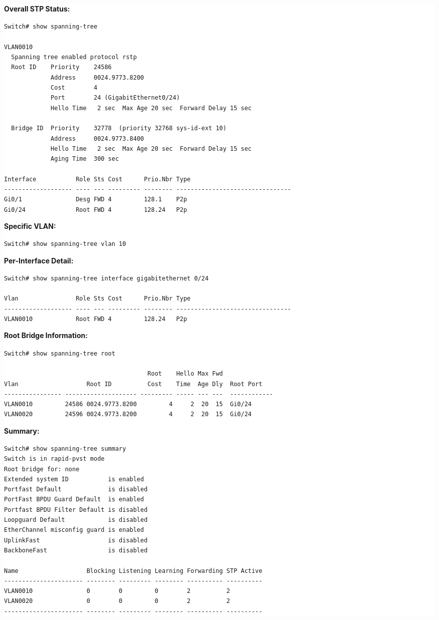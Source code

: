 **Overall STP Status:**
```
Switch# show spanning-tree

VLAN0010
  Spanning tree enabled protocol rstp
  Root ID    Priority    24586
             Address     0024.9773.8200
             Cost        4
             Port        24 (GigabitEthernet0/24)
             Hello Time   2 sec  Max Age 20 sec  Forward Delay 15 sec

  Bridge ID  Priority    32778  (priority 32768 sys-id-ext 10)
             Address     0024.9773.8400
             Hello Time   2 sec  Max Age 20 sec  Forward Delay 15 sec
             Aging Time  300 sec

Interface           Role Sts Cost      Prio.Nbr Type
------------------- ---- --- --------- -------- --------------------------------
Gi0/1               Desg FWD 4         128.1    P2p
Gi0/24              Root FWD 4         128.24   P2p
```

**Specific VLAN:**
```
Switch# show spanning-tree vlan 10
```

**Per-Interface Detail:**
```
Switch# show spanning-tree interface gigabitethernet 0/24

Vlan                Role Sts Cost      Prio.Nbr Type
------------------- ---- --- --------- -------- --------------------------------
VLAN0010            Root FWD 4         128.24   P2p
```

**Root Bridge Information:**
```
Switch# show spanning-tree root

                                        Root    Hello Max Fwd
Vlan                   Root ID          Cost    Time  Age Dly  Root Port
---------------- -------------------- --------- ----- --- ---  ------------
VLAN0010         24586 0024.9773.8200         4     2  20  15  Gi0/24
VLAN0020         24596 0024.9773.8200         4     2  20  15  Gi0/24
```

**Summary:**
```
Switch# show spanning-tree summary
Switch is in rapid-pvst mode
Root bridge for: none
Extended system ID           is enabled
Portfast Default             is disabled
PortFast BPDU Guard Default  is enabled
Portfast BPDU Filter Default is disabled
Loopguard Default            is disabled
EtherChannel misconfig guard is enabled
UplinkFast                   is disabled
BackboneFast                 is disabled

Name                   Blocking Listening Learning Forwarding STP Active
---------------------- -------- --------- -------- ---------- ----------
VLAN0010               0        0         0        2          2
VLAN0020               0        0         0        2          2
---------------------- -------- --------- -------- ---------- ----------
```